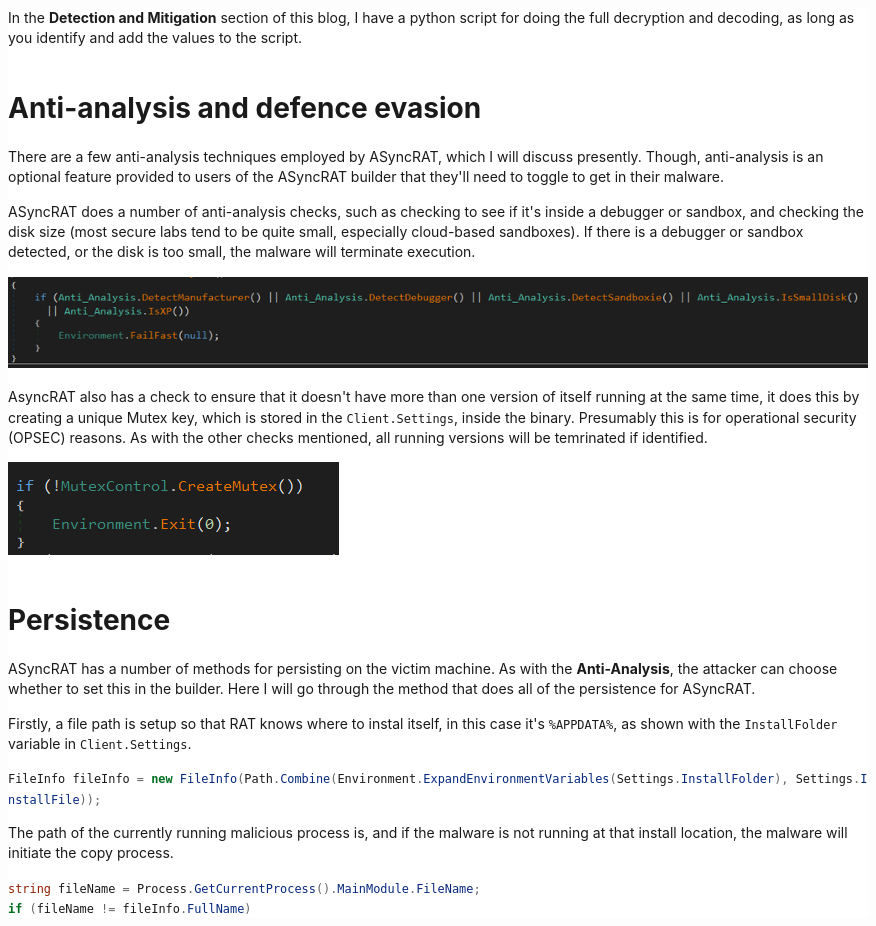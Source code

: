 In the **Detection and Mitigation** section of this blog, I have a python script for doing the full decryption and decoding, as long as you identify and add the values to the script.

# Anti-analysis and defence evasion

There are a few anti-analysis techniques employed by ASyncRAT, which I will discuss presently. Though, anti-analysis is an optional feature provided to users of the ASyncRAT builder that they'll need to toggle to get in their malware. 

ASyncRAT does a number of anti-analysis checks, such as checking to see if it's inside a debugger or sandbox, and checking the disk size (most secure labs tend to be quite small, especially cloud-based sandboxes). If there is a debugger or sandbox detected, or the disk is too small, the malware will terminate execution.

![AsyncRAT anti analysis](assets/images/blogs/async-rat/anti-analysis.png)

AsyncRAT also has a check to ensure that it doesn't have more than one version of itself running at the same time, it does this by creating a unique Mutex key, which is stored in the `Client.Settings`, inside the binary. Presumably this is for operational security (OPSEC) reasons. As with the other checks mentioned, all running versions will be temrinated if identified.

![AsyncRAT mutex](assets/images/blogs/async-rat/mutex.png)

# Persistence

ASyncRAT has a number of methods for persisting on the victim machine. As with the **Anti-Analysis**, the attacker can choose whether to set this in the builder. Here I will go through the method that does all of the persistence for ASyncRAT.

Firstly, a file path is setup so that RAT knows where to instal itself, in this case it's `%APPDATA%`, as shown with the `InstallFolder` variable in `Client.Settings`.

```cs
FileInfo fileInfo = new FileInfo(Path.Combine(Environment.ExpandEnvironmentVariables(Settings.InstallFolder), Settings.InstallFile));
```

The path of the currently running malicious process is, and if the malware is not running at that install location, the malware will initiate the copy process.

```cs
string fileName = Process.GetCurrentProcess().MainModule.FileName;
if (fileName != fileInfo.FullName)
```
